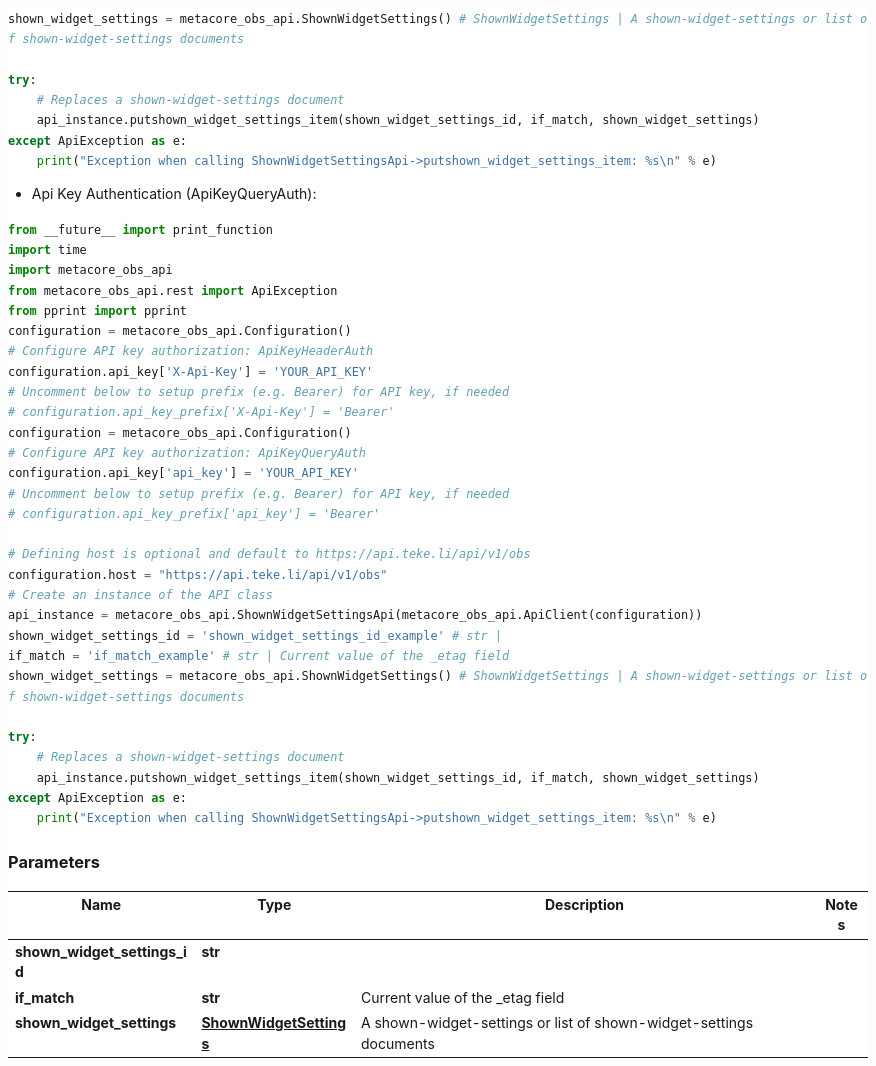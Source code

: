 ```python
shown_widget_settings = metacore_obs_api.ShownWidgetSettings() # ShownWidgetSettings | A shown-widget-settings or list of shown-widget-settings documents

try:
    # Replaces a shown-widget-settings document
    api_instance.putshown_widget_settings_item(shown_widget_settings_id, if_match, shown_widget_settings)
except ApiException as e:
    print("Exception when calling ShownWidgetSettingsApi->putshown_widget_settings_item: %s\n" % e)
```

* Api Key Authentication (ApiKeyQueryAuth):
```python
from __future__ import print_function
import time
import metacore_obs_api
from metacore_obs_api.rest import ApiException
from pprint import pprint
configuration = metacore_obs_api.Configuration()
# Configure API key authorization: ApiKeyHeaderAuth
configuration.api_key['X-Api-Key'] = 'YOUR_API_KEY'
# Uncomment below to setup prefix (e.g. Bearer) for API key, if needed
# configuration.api_key_prefix['X-Api-Key'] = 'Bearer'
configuration = metacore_obs_api.Configuration()
# Configure API key authorization: ApiKeyQueryAuth
configuration.api_key['api_key'] = 'YOUR_API_KEY'
# Uncomment below to setup prefix (e.g. Bearer) for API key, if needed
# configuration.api_key_prefix['api_key'] = 'Bearer'

# Defining host is optional and default to https://api.teke.li/api/v1/obs
configuration.host = "https://api.teke.li/api/v1/obs"
# Create an instance of the API class
api_instance = metacore_obs_api.ShownWidgetSettingsApi(metacore_obs_api.ApiClient(configuration))
shown_widget_settings_id = 'shown_widget_settings_id_example' # str | 
if_match = 'if_match_example' # str | Current value of the _etag field
shown_widget_settings = metacore_obs_api.ShownWidgetSettings() # ShownWidgetSettings | A shown-widget-settings or list of shown-widget-settings documents

try:
    # Replaces a shown-widget-settings document
    api_instance.putshown_widget_settings_item(shown_widget_settings_id, if_match, shown_widget_settings)
except ApiException as e:
    print("Exception when calling ShownWidgetSettingsApi->putshown_widget_settings_item: %s\n" % e)
```

### Parameters

Name | Type | Description  | Notes
------------- | ------------- | ------------- | -------------
 **shown_widget_settings_id** | **str**|  | 
 **if_match** | **str**| Current value of the _etag field | 
 **shown_widget_settings** | [**ShownWidgetSettings**](ShownWidgetSettings.md)| A shown-widget-settings or list of shown-widget-settings documents | 
